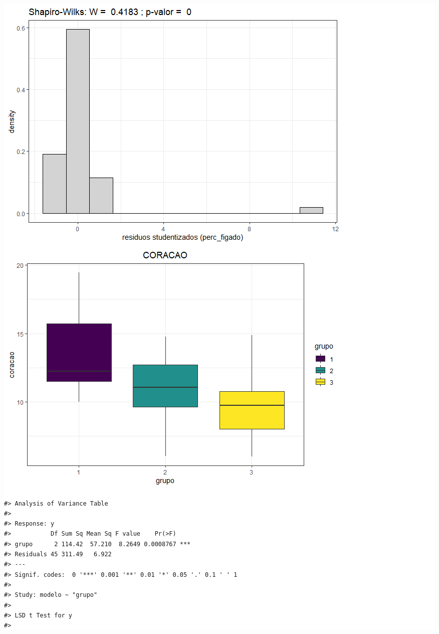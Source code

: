 ![](README_files/figure-gfm/unnamed-chunk-5-18.png)![](README_files/figure-gfm/unnamed-chunk-5-19.png)

    #> Analysis of Variance Table
    #> 
    #> Response: y
    #>           Df Sum Sq Mean Sq F value    Pr(>F)    
    #> grupo      2 114.42  57.210  8.2649 0.0008767 ***
    #> Residuals 45 311.49   6.922                      
    #> ---
    #> Signif. codes:  0 '***' 0.001 '**' 0.01 '*' 0.05 '.' 0.1 ' ' 1
    #> 
    #> Study: modelo ~ "grupo"
    #> 
    #> LSD t Test for y 
    #> 